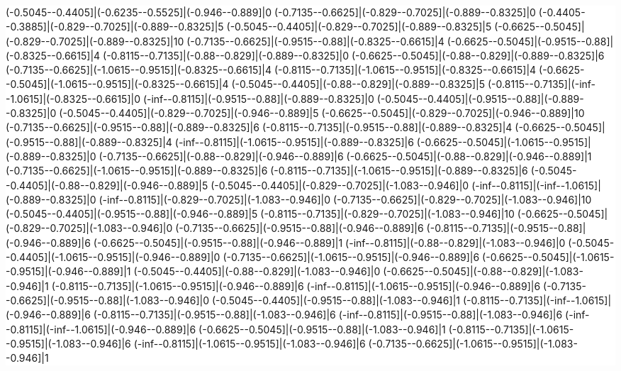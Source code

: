 (-0.5045--0.4405]|(-0.6235--0.5525]|(-0.946--0.889]|0
(-0.7135--0.6625]|(-0.829--0.7025]|(-0.889--0.8325]|0
(-0.4405--0.3885]|(-0.829--0.7025]|(-0.889--0.8325]|5
(-0.5045--0.4405]|(-0.829--0.7025]|(-0.889--0.8325]|5
(-0.6625--0.5045]|(-0.829--0.7025]|(-0.889--0.8325]|10
(-0.7135--0.6625]|(-0.9515--0.88]|(-0.8325--0.6615]|4
(-0.6625--0.5045]|(-0.9515--0.88]|(-0.8325--0.6615]|4
(-0.8115--0.7135]|(-0.88--0.829]|(-0.889--0.8325]|0
(-0.6625--0.5045]|(-0.88--0.829]|(-0.889--0.8325]|6
(-0.7135--0.6625]|(-1.0615--0.9515]|(-0.8325--0.6615]|4
(-0.8115--0.7135]|(-1.0615--0.9515]|(-0.8325--0.6615]|4
(-0.6625--0.5045]|(-1.0615--0.9515]|(-0.8325--0.6615]|4
(-0.5045--0.4405]|(-0.88--0.829]|(-0.889--0.8325]|5
(-0.8115--0.7135]|(-inf--1.0615]|(-0.8325--0.6615]|0
(-inf--0.8115]|(-0.9515--0.88]|(-0.889--0.8325]|0
(-0.5045--0.4405]|(-0.9515--0.88]|(-0.889--0.8325]|0
(-0.5045--0.4405]|(-0.829--0.7025]|(-0.946--0.889]|5
(-0.6625--0.5045]|(-0.829--0.7025]|(-0.946--0.889]|10
(-0.7135--0.6625]|(-0.9515--0.88]|(-0.889--0.8325]|6
(-0.8115--0.7135]|(-0.9515--0.88]|(-0.889--0.8325]|4
(-0.6625--0.5045]|(-0.9515--0.88]|(-0.889--0.8325]|4
(-inf--0.8115]|(-1.0615--0.9515]|(-0.889--0.8325]|6
(-0.6625--0.5045]|(-1.0615--0.9515]|(-0.889--0.8325]|0
(-0.7135--0.6625]|(-0.88--0.829]|(-0.946--0.889]|6
(-0.6625--0.5045]|(-0.88--0.829]|(-0.946--0.889]|1
(-0.7135--0.6625]|(-1.0615--0.9515]|(-0.889--0.8325]|6
(-0.8115--0.7135]|(-1.0615--0.9515]|(-0.889--0.8325]|6
(-0.5045--0.4405]|(-0.88--0.829]|(-0.946--0.889]|5
(-0.5045--0.4405]|(-0.829--0.7025]|(-1.083--0.946]|0
(-inf--0.8115]|(-inf--1.0615]|(-0.889--0.8325]|0
(-inf--0.8115]|(-0.829--0.7025]|(-1.083--0.946]|0
(-0.7135--0.6625]|(-0.829--0.7025]|(-1.083--0.946]|10
(-0.5045--0.4405]|(-0.9515--0.88]|(-0.946--0.889]|5
(-0.8115--0.7135]|(-0.829--0.7025]|(-1.083--0.946]|10
(-0.6625--0.5045]|(-0.829--0.7025]|(-1.083--0.946]|0
(-0.7135--0.6625]|(-0.9515--0.88]|(-0.946--0.889]|6
(-0.8115--0.7135]|(-0.9515--0.88]|(-0.946--0.889]|6
(-0.6625--0.5045]|(-0.9515--0.88]|(-0.946--0.889]|1
(-inf--0.8115]|(-0.88--0.829]|(-1.083--0.946]|0
(-0.5045--0.4405]|(-1.0615--0.9515]|(-0.946--0.889]|0
(-0.7135--0.6625]|(-1.0615--0.9515]|(-0.946--0.889]|6
(-0.6625--0.5045]|(-1.0615--0.9515]|(-0.946--0.889]|1
(-0.5045--0.4405]|(-0.88--0.829]|(-1.083--0.946]|0
(-0.6625--0.5045]|(-0.88--0.829]|(-1.083--0.946]|1
(-0.8115--0.7135]|(-1.0615--0.9515]|(-0.946--0.889]|6
(-inf--0.8115]|(-1.0615--0.9515]|(-0.946--0.889]|6
(-0.7135--0.6625]|(-0.9515--0.88]|(-1.083--0.946]|0
(-0.5045--0.4405]|(-0.9515--0.88]|(-1.083--0.946]|1
(-0.8115--0.7135]|(-inf--1.0615]|(-0.946--0.889]|6
(-0.8115--0.7135]|(-0.9515--0.88]|(-1.083--0.946]|6
(-inf--0.8115]|(-0.9515--0.88]|(-1.083--0.946]|6
(-inf--0.8115]|(-inf--1.0615]|(-0.946--0.889]|6
(-0.6625--0.5045]|(-0.9515--0.88]|(-1.083--0.946]|1
(-0.8115--0.7135]|(-1.0615--0.9515]|(-1.083--0.946]|6
(-inf--0.8115]|(-1.0615--0.9515]|(-1.083--0.946]|6
(-0.7135--0.6625]|(-1.0615--0.9515]|(-1.083--0.946]|1
